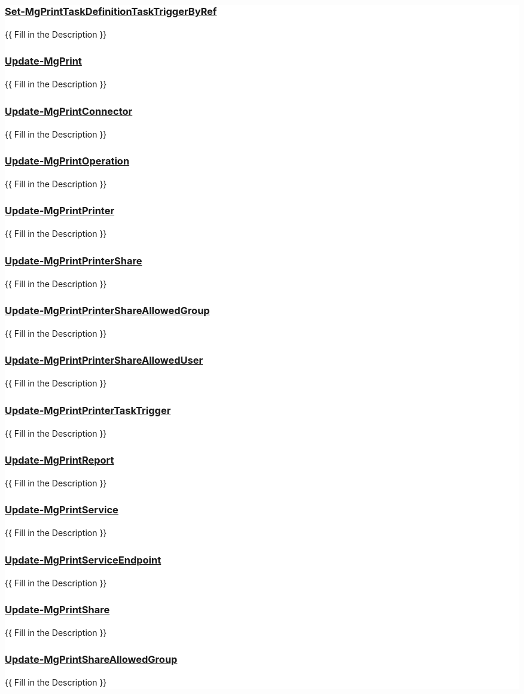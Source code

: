 ### [Set-MgPrintTaskDefinitionTaskTriggerByRef](Set-MgPrintTaskDefinitionTaskTriggerByRef.md)
{{ Fill in the Description }}

### [Update-MgPrint](Update-MgPrint.md)
{{ Fill in the Description }}

### [Update-MgPrintConnector](Update-MgPrintConnector.md)
{{ Fill in the Description }}

### [Update-MgPrintOperation](Update-MgPrintOperation.md)
{{ Fill in the Description }}

### [Update-MgPrintPrinter](Update-MgPrintPrinter.md)
{{ Fill in the Description }}

### [Update-MgPrintPrinterShare](Update-MgPrintPrinterShare.md)
{{ Fill in the Description }}

### [Update-MgPrintPrinterShareAllowedGroup](Update-MgPrintPrinterShareAllowedGroup.md)
{{ Fill in the Description }}

### [Update-MgPrintPrinterShareAllowedUser](Update-MgPrintPrinterShareAllowedUser.md)
{{ Fill in the Description }}

### [Update-MgPrintPrinterTaskTrigger](Update-MgPrintPrinterTaskTrigger.md)
{{ Fill in the Description }}

### [Update-MgPrintReport](Update-MgPrintReport.md)
{{ Fill in the Description }}

### [Update-MgPrintService](Update-MgPrintService.md)
{{ Fill in the Description }}

### [Update-MgPrintServiceEndpoint](Update-MgPrintServiceEndpoint.md)
{{ Fill in the Description }}

### [Update-MgPrintShare](Update-MgPrintShare.md)
{{ Fill in the Description }}

### [Update-MgPrintShareAllowedGroup](Update-MgPrintShareAllowedGroup.md)
{{ Fill in the Description }}
